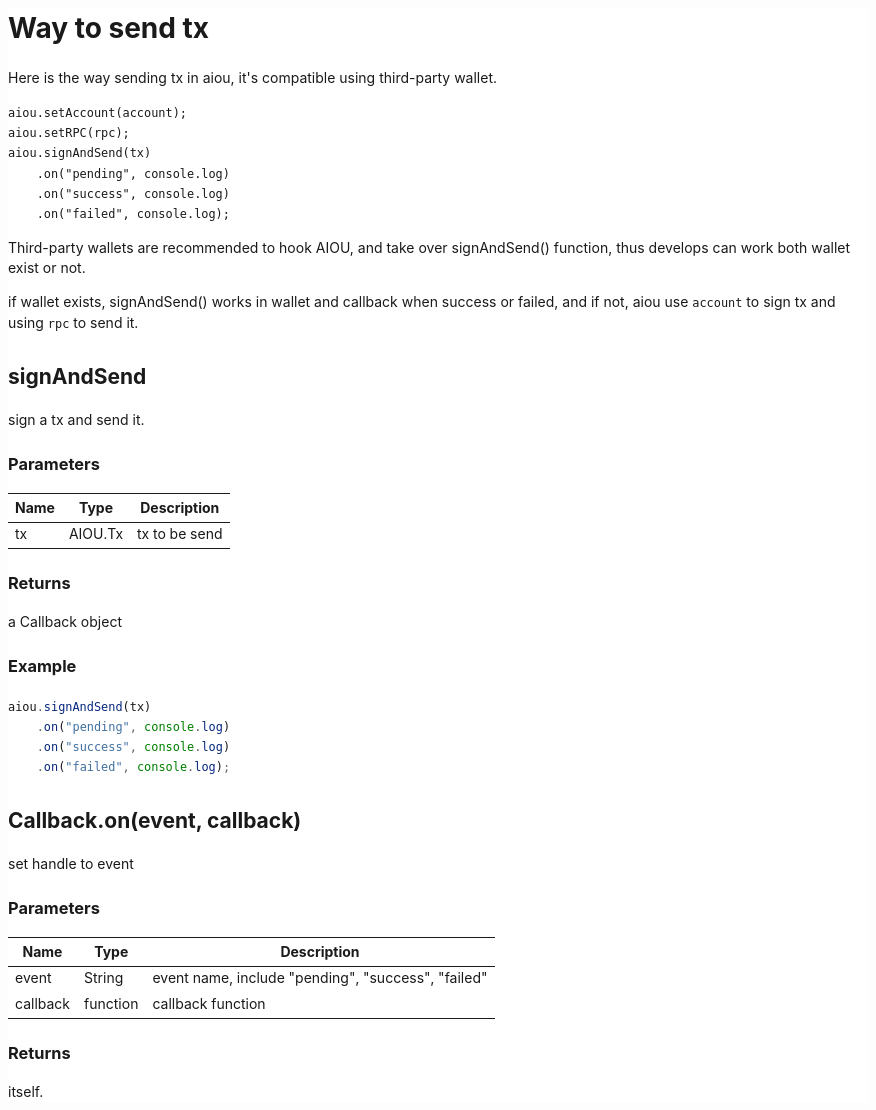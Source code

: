 # Way to send tx
Here is the way sending tx in aiou, it's compatible using third-party wallet.

```
aiou.setAccount(account);
aiou.setRPC(rpc);
aiou.signAndSend(tx)
    .on("pending", console.log)
    .on("success", console.log)
    .on("failed", console.log);
```

Third-party wallets are recommended to hook AIOU, and take over signAndSend() 
function, thus develops can work both wallet exist or not.

if wallet exists, signAndSend() works in wallet and callback when success or failed,
and if not, aiou use ```account``` to sign tx and using ```rpc``` to send it.

## signAndSend
sign a tx and send it.

### Parameters
Name             |Type       |Description 
----                |--         |--
tx       |AIOU.Tx | tx to be send

### Returns
a Callback object

### Example
```javascript
aiou.signAndSend(tx)
    .on("pending", console.log)
    .on("success", console.log)
    .on("failed", console.log);
```

## Callback.on(event, callback)
set handle to event

### Parameters
Name             |Type       |Description 
----                |--         |--
event       | String | event name, include "pending", "success", "failed"
callback       | function | callback function

### Returns
itself.
